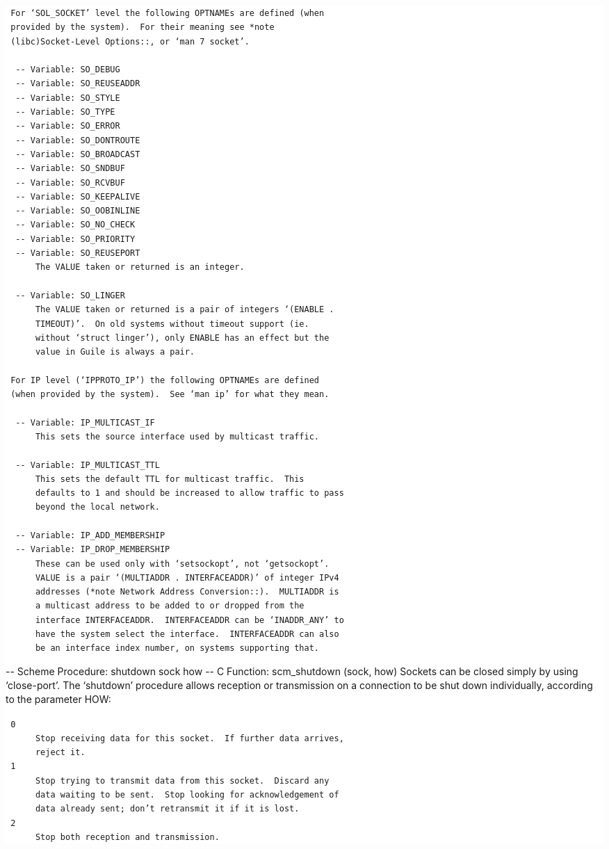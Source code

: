      For ‘SOL_SOCKET’ level the following OPTNAMEs are defined (when
     provided by the system).  For their meaning see *note
     (libc)Socket-Level Options::, or ‘man 7 socket’.

      -- Variable: SO_DEBUG
      -- Variable: SO_REUSEADDR
      -- Variable: SO_STYLE
      -- Variable: SO_TYPE
      -- Variable: SO_ERROR
      -- Variable: SO_DONTROUTE
      -- Variable: SO_BROADCAST
      -- Variable: SO_SNDBUF
      -- Variable: SO_RCVBUF
      -- Variable: SO_KEEPALIVE
      -- Variable: SO_OOBINLINE
      -- Variable: SO_NO_CHECK
      -- Variable: SO_PRIORITY
      -- Variable: SO_REUSEPORT
          The VALUE taken or returned is an integer.

      -- Variable: SO_LINGER
          The VALUE taken or returned is a pair of integers ‘(ENABLE .
          TIMEOUT)’.  On old systems without timeout support (ie.
          without ‘struct linger’), only ENABLE has an effect but the
          value in Guile is always a pair.

     For IP level (‘IPPROTO_IP’) the following OPTNAMEs are defined
     (when provided by the system).  See ‘man ip’ for what they mean.

      -- Variable: IP_MULTICAST_IF
          This sets the source interface used by multicast traffic.

      -- Variable: IP_MULTICAST_TTL
          This sets the default TTL for multicast traffic.  This
          defaults to 1 and should be increased to allow traffic to pass
          beyond the local network.

      -- Variable: IP_ADD_MEMBERSHIP
      -- Variable: IP_DROP_MEMBERSHIP
          These can be used only with ‘setsockopt’, not ‘getsockopt’.
          VALUE is a pair ‘(MULTIADDR . INTERFACEADDR)’ of integer IPv4
          addresses (*note Network Address Conversion::).  MULTIADDR is
          a multicast address to be added to or dropped from the
          interface INTERFACEADDR.  INTERFACEADDR can be ‘INADDR_ANY’ to
          have the system select the interface.  INTERFACEADDR can also
          be an interface index number, on systems supporting that.

 -- Scheme Procedure: shutdown sock how
 -- C Function: scm_shutdown (sock, how)
     Sockets can be closed simply by using ‘close-port’.  The ‘shutdown’
     procedure allows reception or transmission on a connection to be
     shut down individually, according to the parameter HOW:

     0
          Stop receiving data for this socket.  If further data arrives,
          reject it.
     1
          Stop trying to transmit data from this socket.  Discard any
          data waiting to be sent.  Stop looking for acknowledgement of
          data already sent; don’t retransmit it if it is lost.
     2
          Stop both reception and transmission.
